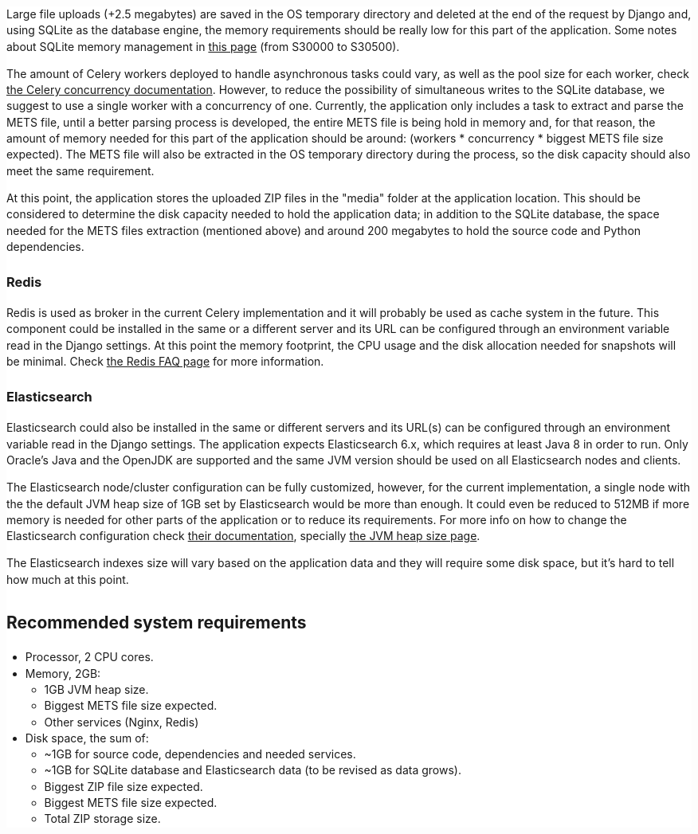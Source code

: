 Large file uploads (+2.5 megabytes) are saved in the OS temporary directory and deleted at the end of the request by Django and, using SQLite as the database engine, the memory requirements should be really low for this part of the application. Some notes about SQLite memory management in [this page](https://www2.sqlite.org/sysreq.html) (from S30000 to S30500).

The amount of Celery workers deployed to handle asynchronous tasks could vary, as well as the pool size for each worker, check [the Celery concurrency documentation](http://docs.celeryproject.org/en/latest/userguide/workers.html#concurrency). However, to reduce the possibility of simultaneous writes to the SQLite database, we suggest to use a single worker with a concurrency of one. Currently, the application only includes a task to extract and parse the METS file, until a better parsing process is developed, the entire METS file is being hold in memory and, for that reason, the amount of memory needed for this part of the application should be around: (workers * concurrency * biggest METS file size expected). The METS file will also be extracted in the OS temporary directory during the process, so the disk capacity should also meet the same requirement.

At this point, the application stores the uploaded ZIP files in the "media" folder at the application location. This should be considered to determine the disk capacity needed to hold the application data; in addition to the SQLite database, the space needed for the METS files extraction (mentioned above) and around 200 megabytes to hold the source code and Python dependencies.

### Redis

Redis is used as broker in the current Celery implementation and it will probably be used as cache system in the future. This component could be installed in the same or a different server and its URL can be configured through an environment variable read in the Django settings. At this point the memory footprint, the CPU usage and the disk allocation needed for snapshots will be minimal. Check [the Redis FAQ page](https://redis.io/topics/faq) for more information.

### Elasticsearch

Elasticsearch could also be installed in the same or different servers and its URL(s) can be configured through an environment variable read in the Django settings. The application expects Elasticsearch 6.x, which requires at least Java 8 in order to run. Only Oracle’s Java and the OpenJDK are supported and the same JVM version should be used on all Elasticsearch nodes and clients.

The Elasticsearch node/cluster configuration can be fully customized, however, for the current implementation, a single node with the the default JVM heap size of 1GB set by Elasticsearch would be more than enough. It could even be reduced to 512MB if more memory is needed for other parts of the application or to reduce its requirements. For more info on how to change the Elasticsearch configuration check [their documentation](https://www.elastic.co/guide/en/elasticsearch/reference/current/settings.html), specially [the JVM heap size page](https://www.elastic.co/guide/en/elasticsearch/reference/current/heap-size.html).

The Elasticsearch indexes size will vary based on the application data and they will require some disk space, but it’s hard to tell how much at this point.

## Recommended system requirements

* Processor, 2 CPU cores.
* Memory, 2GB:
  - 1GB JVM heap size.
  - Biggest METS file size expected.
  - Other services (Nginx, Redis)
* Disk space, the sum of:
  - ~1GB for source code, dependencies and needed services.
  - ~1GB for SQLite database and Elasticsearch data (to be revised as data grows).
  - Biggest ZIP file size expected.
  - Biggest METS file size expected.
  - Total ZIP storage size.
